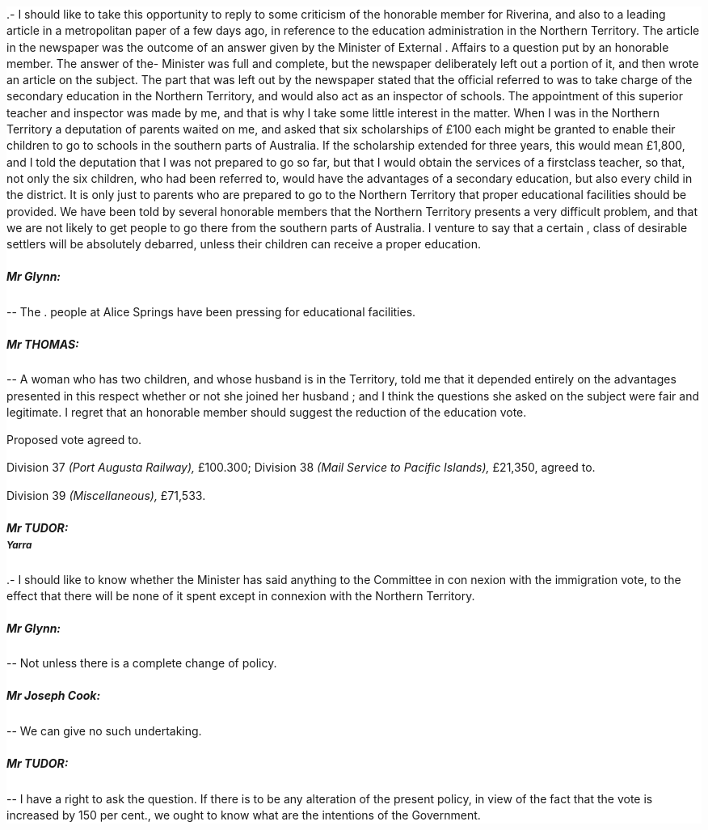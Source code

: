 .- I should like to take this opportunity to reply to some criticism of the honorable member for Riverina, and also to a leading article in a metropolitan paper of a few days ago, in reference to the education administration in the Northern Territory. The article in the newspaper was the outcome of an answer given by the Minister of External . Affairs to a question put by an honorable member. The answer of the- Minister was full and complete, but the newspaper deliberately left out a portion of it, and then wrote an article on the subject. The part that was left out by the newspaper stated that the official referred to was to take charge of the secondary education in the Northern Territory, and would also act as an inspector of schools. The appointment of this superior teacher and inspector was made by me, and that is why I take some little interest in the matter. When I was in the Northern Territory a deputation of parents waited on me, and asked that six scholarships of £100 each might be granted to enable their children to go to schools in the southern parts of Australia. If the scholarship extended for three years, this would mean £1,800, and I told the deputation that I was not prepared to go so far, but that I would obtain the services of a firstclass teacher, so that, not only the six children, who had been referred to, would have the advantages of a secondary education, but also every child in the district. It is only just to parents who are prepared to go to the Northern Territory that proper educational facilities should be provided. We have been told by several honorable members that the Northern Territory presents a very difficult problem, and that we are not likely to get people to go there from the southern parts of Australia. I venture to say that a certain , class of desirable settlers will be absolutely debarred, unless their children can receive a proper education. 

##### Mr Glynn:

-- The . people at Alice Springs have been pressing for educational facilities. 

##### Mr THOMAS:

-- A woman who has two children, and whose husband is in the Territory, told me that it depended entirely on the advantages presented in this respect whether or not she joined her husband ; and I think the questions she asked on the subject were fair and  legitimate.  I regret that an honorable member should suggest the reduction of the education vote. 

Proposed vote agreed to. 

Division 37  *(Port Augusta Railway),*  £100.300; Division 38  *(Mail Service to Pacific Islands),*  £21,350, agreed to. 

Division 39  *(Miscellaneous),*  £71,533. 

##### Mr TUDOR:<br><small class="text-muted">Yarra</small>

.- I should like to know whether the Minister has said anything to the Committee in con nexion with the immigration vote, to the effect that there will be none of it spent except in connexion with the Northern Territory. 

##### Mr Glynn:

-- Not unless there is a complete change of policy. 

##### Mr Joseph Cook:

-- We can give no such undertaking. 

##### Mr TUDOR:

-- I have a right to ask the question. If there is to be any alteration of the present policy, in view of the fact that the vote is increased by 150 per cent., we ought to know what are the intentions of the Government. 
